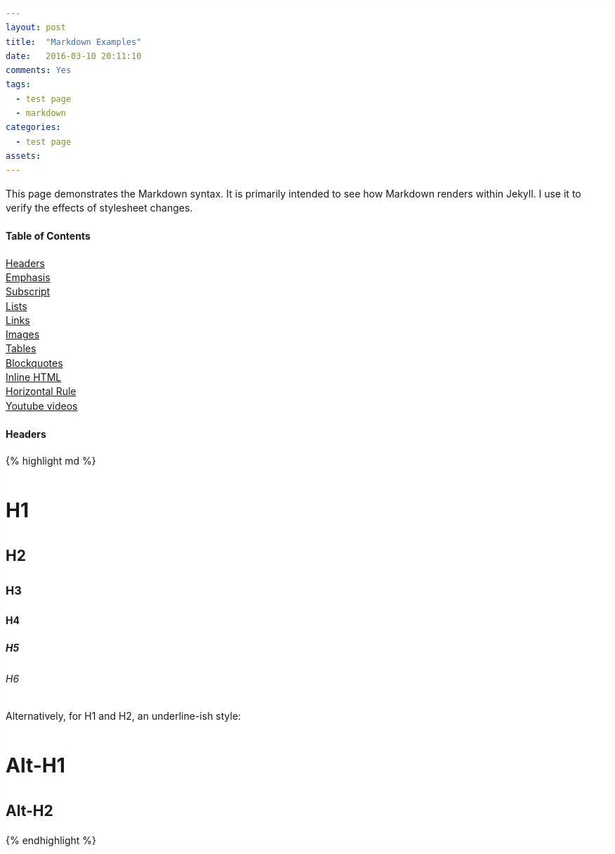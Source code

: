 ```yaml
---
layout: post
title:  "Markdown Examples"
date:   2016-03-10 20:11:10
comments: Yes
tags:
  - test page
  - markdown
categories:
  - test page
assets:
---
```


This page demonstrates the Markdown syntax.  It is primarily intended to see how Markdown renders within Jekyll.  I use it to verify the effects of stylesheet changes. 

#### Table of Contents

[Headers](#headers)  
[Emphasis](#emphasis)  
[Subscript](#subscript)  
[Lists](#lists)  
[Links](#links)  
[Images](#images)  
[Tables](#tables)  
[Blockquotes](#blockquotes)  
[Inline HTML](#inline-html)  
[Horizontal Rule](#horizontal-rule)  
[Youtube videos](#youtube-videos)  

#### Headers

{% highlight md %}
# H1

## H2

### H3

#### H4

##### H5

###### H6

Alternatively, for H1 and H2, an underline-ish style:

Alt-H1
======

Alt-H2
------
{% endhighlight %}
